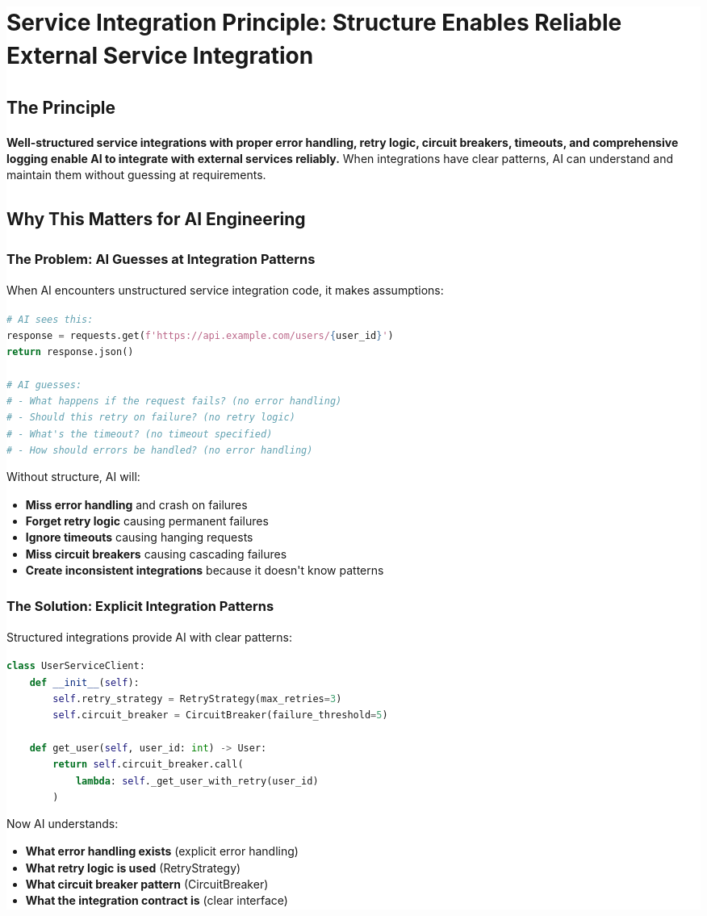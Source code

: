# Service Integration Principle: Structure Enables Reliable External Service Integration

## The Principle

**Well-structured service integrations with proper error handling, retry logic, circuit breakers, timeouts, and comprehensive logging enable AI to integrate with external services reliably.** When integrations have clear patterns, AI can understand and maintain them without guessing at requirements.

## Why This Matters for AI Engineering

### The Problem: AI Guesses at Integration Patterns

When AI encounters unstructured service integration code, it makes assumptions:

```python
# AI sees this:
response = requests.get(f'https://api.example.com/users/{user_id}')
return response.json()

# AI guesses:
# - What happens if the request fails? (no error handling)
# - Should this retry on failure? (no retry logic)
# - What's the timeout? (no timeout specified)
# - How should errors be handled? (no error handling)
```

Without structure, AI will:
- **Miss error handling** and crash on failures
- **Forget retry logic** causing permanent failures
- **Ignore timeouts** causing hanging requests
- **Miss circuit breakers** causing cascading failures
- **Create inconsistent integrations** because it doesn't know patterns

### The Solution: Explicit Integration Patterns

Structured integrations provide AI with clear patterns:

```python
class UserServiceClient:
    def __init__(self):
        self.retry_strategy = RetryStrategy(max_retries=3)
        self.circuit_breaker = CircuitBreaker(failure_threshold=5)
    
    def get_user(self, user_id: int) -> User:
        return self.circuit_breaker.call(
            lambda: self._get_user_with_retry(user_id)
        )
```

Now AI understands:
- **What error handling exists** (explicit error handling)
- **What retry logic is used** (RetryStrategy)
- **What circuit breaker pattern** (CircuitBreaker)
- **What the integration contract is** (clear interface)
